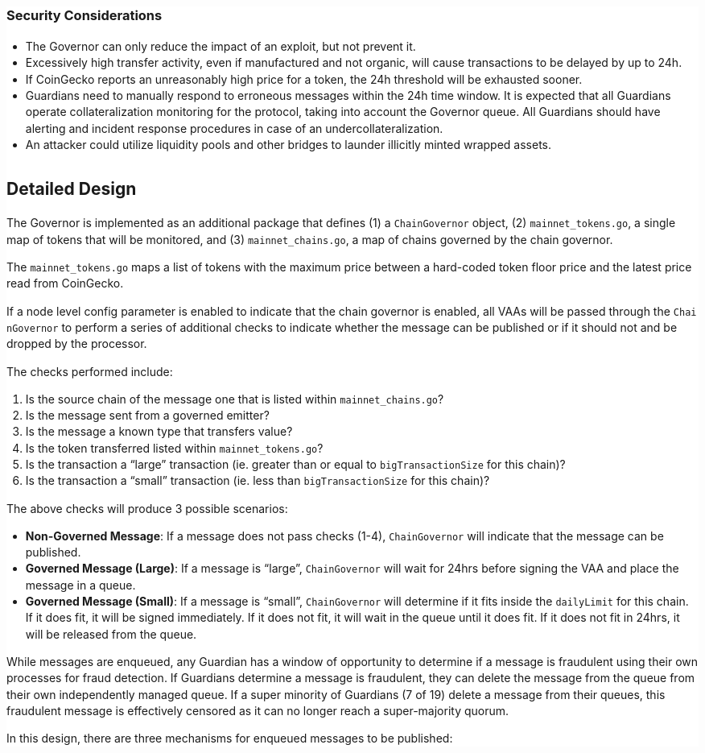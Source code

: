 ### Security Considerations
* The Governor can only reduce the impact of an exploit, but not prevent it.
* Excessively high transfer activity, even if manufactured and not organic, will cause transactions to be delayed by up to 24h.
* If CoinGecko reports an unreasonably high price for a token, the 24h threshold will be exhausted sooner.
* Guardians need to manually respond to erroneous messages within the 24h time window. It is expected that all Guardians operate collateralization monitoring for the protocol, taking into account the Governor queue. All Guardians should have alerting and incident response procedures in case of an undercollateralization.
* An attacker could utilize liquidity pools and other bridges to launder illicitly minted wrapped assets.

## Detailed Design

The Governor is implemented as an additional package that defines (1) a `ChainGovernor` object, (2) `mainnet_tokens.go`, a single map of tokens that will be monitored, and (3) `mainnet_chains.go`, a map of chains governed by the chain governor.

The `mainnet_tokens.go` maps a list of tokens with the maximum price between a hard-coded token floor price and the latest price read from CoinGecko.

If a node level config parameter is enabled to indicate that the chain governor is enabled, all VAAs will be passed through the `ChainGovernor` to perform a series of additional checks to indicate whether the message can be published or if it should not and be dropped by the processor.

The checks performed include:

1. Is the source chain of the message one that is listed within `mainnet_chains.go`?
2. Is the message sent from a governed emitter?
3. Is the message a known type that transfers value?
4. Is the token transferred listed within `mainnet_tokens.go`?
5. Is the transaction a “large” transaction (ie. greater than or equal to `bigTransactionSize` for this chain)?
6. Is the transaction a “small” transaction (ie. less than `bigTransactionSize` for this chain)?

The above checks will produce 3 possible scenarios:

- **Non-Governed Message**: If a message does not pass checks (1-4), `ChainGovernor` will indicate that the message can be published.
- **Governed Message (Large)**: If a message is “large”, `ChainGovernor` will wait for 24hrs before signing the VAA and place the message in a queue.
- **Governed Message (Small)**: If a message is “small”, `ChainGovernor` will determine if it fits inside the `dailyLimit` for this chain. If it does fit, it will be signed immediately. If it does not fit, it will wait in the queue until it does fit. If it does not fit in 24hrs, it will be released from the queue.

While messages are enqueued, any Guardian has a window of opportunity to determine if a message is fraudulent using their own processes for fraud detection. If Guardians determine a message is fraudulent, they can delete the message from the queue from their own independently managed queue. If a super minority of Guardians (7 of 19) delete a message from their queues, this fraudulent message is effectively censored as it can no longer reach a super-majority quorum.

In this design, there are three mechanisms for enqueued messages to be published:
